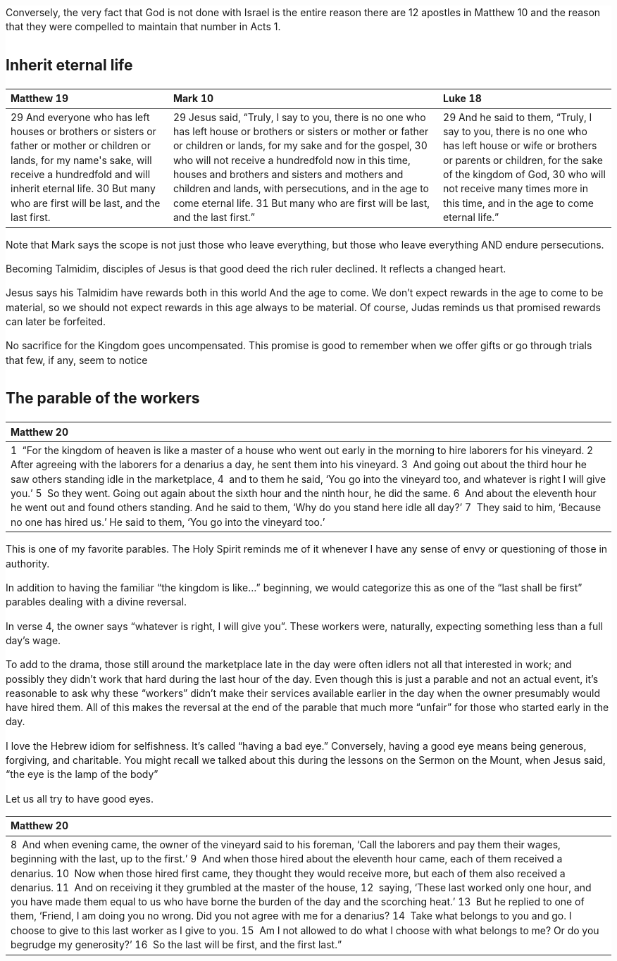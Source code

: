 Conversely, the very fact that God is not done with Israel is the entire reason there are 12 apostles in Matthew 10 and the reason that they were compelled to maintain that number in Acts 1.

## Inherit eternal life

| Matthew 19 | Mark 10 | Luke 18 
| :-- | :-- | :--
|29  And everyone who has left houses or brothers or sisters or father or mother or children or lands, for my name's sake, will receive a hundredfold and will inherit eternal life. 30  But many who are first will be last, and the last first. | 29  Jesus said, “Truly, I say to you, there is no one who has left house or brothers or sisters or mother or father or children or lands, for my sake and for the gospel, 30  who will not receive a hundredfold now in this time, houses and brothers and sisters and mothers and children and lands, with persecutions, and in the age to come eternal life. 31  But many who are first will be last, and the last first.” | 29  And he said to them, “Truly, I say to you, there is no one who has left house or wife or brothers or parents or children, for the sake of the kingdom of God, 30  who will not receive many times more in this time, and in the age to come eternal life.”   


Note that Mark says the scope is not just those who leave everything, but those who leave everything AND endure persecutions.

Becoming Talmidim, disciples of Jesus is that good deed the rich ruler declined.  It reflects a changed heart.

Jesus says his Talmidim have rewards both in this world And the age to come.  We don’t expect rewards in the age to come to be material, so we should not expect rewards in this age always to be material.  Of course, Judas reminds us that promised rewards can later be forfeited.

No sacrifice for the Kingdom goes uncompensated. This promise is good to remember when we offer gifts or go through trials that few, if any, seem to notice

## The parable of the workers

| Matthew 20 
| :--
| 1  “For the kingdom of heaven is like a master of a house who went out early in the morning to hire laborers for his vineyard. 2  After agreeing with the laborers for a denarius a day, he sent them into his vineyard. 3  And going out about the third hour he saw others standing idle in the marketplace, 4  and to them he said, ‘You go into the vineyard too, and whatever is right I will give you.’ 5  So they went. Going out again about the sixth hour and the ninth hour, he did the same. 6  And about the eleventh hour he went out and found others standing. And he said to them, ‘Why do you stand here idle all day?’ 7  They said to him, ‘Because no one has hired us.’ He said to them, ‘You go into the vineyard too.’


This is one of my favorite parables.  The Holy Spirit reminds me of it whenever I have any sense of envy or questioning of those in authority.

In addition to having the familiar “the kingdom is like…” beginning, we would categorize this as one of the “last shall be first” parables dealing with a divine reversal.  

In verse 4, the owner says “whatever is right, I will give you”.  These workers were, naturally, expecting something less than a full day’s wage.

To add to the drama, those still around the marketplace late in the day were often idlers not all that interested in work; and possibly they didn’t work that hard during the last hour of the day.  Even though this is just a parable and not an actual event, it’s reasonable to ask why these “workers” didn’t make their services available earlier in the day when the owner presumably would have hired them.  All of this makes the reversal at the end of the parable that much more “unfair” for those who started early in the day.

I love the Hebrew idiom for selfishness.  It’s called “having a bad eye.”  Conversely, having a good eye means being generous, forgiving, and charitable.  You might recall we talked about this during the lessons on the Sermon on the Mount, when Jesus said, “the eye is the lamp of the body”

Let us all try to have good eyes.

| Matthew 20 
| :--
| 8  And when evening came, the owner of the vineyard said to his foreman, ‘Call the laborers and pay them their wages, beginning with the last, up to the first.’ 9  And when those hired about the eleventh hour came, each of them received a denarius. 10  Now when those hired first came, they thought they would receive more, but each of them also received a denarius. 11  And on receiving it they grumbled at the master of the house, 12  saying, ‘These last worked only one hour, and you have made them equal to us who have borne the burden of the day and the scorching heat.’ 13  But he replied to one of them, ‘Friend, I am doing you no wrong. Did you not agree with me for a denarius? 14  Take what belongs to you and go. I choose to give to this last worker as I give to you. 15  Am I not allowed to do what I choose with what belongs to me? Or do you begrudge my generosity?’ 16  So the last will be first, and the first last.”
